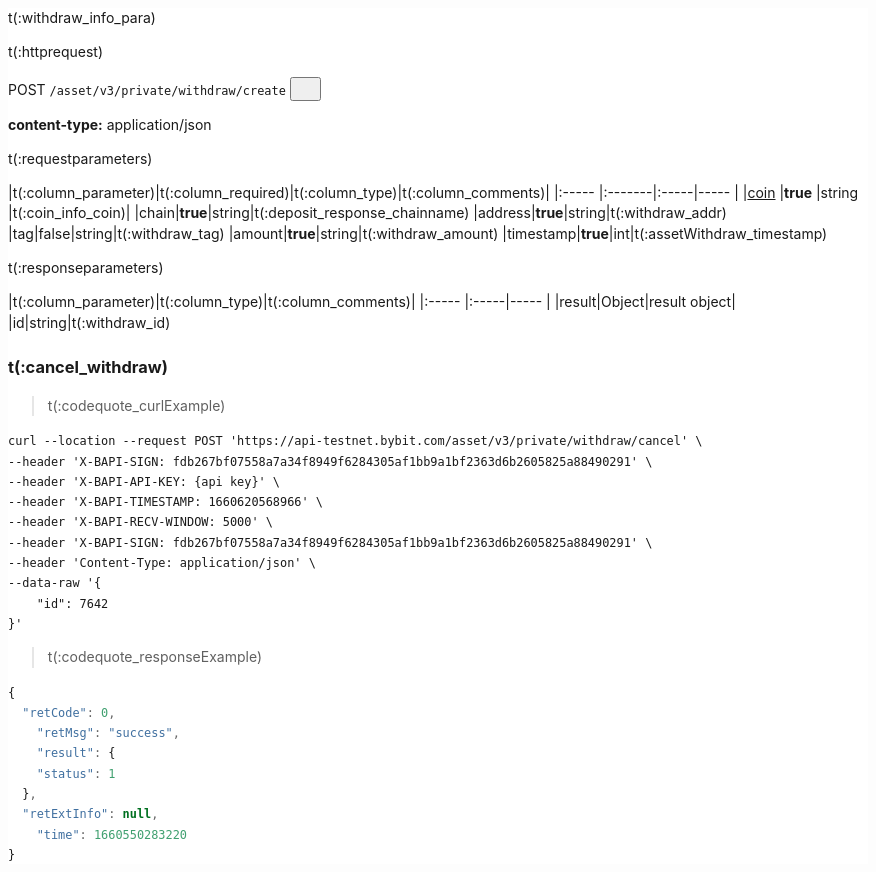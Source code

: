 t(:withdraw_info_para)

<p class="fake_header">t(:httprequest)</p>
POST
<code><span id=pwith>/asset/v3/private/withdraw/create</span></code>
<button class="clipboard_button" data-clipboard-action="copy" data-clipboard-target="#pwith"><img src="/images/copy_to_clipboard.png" height=15 width=15></img></button>
<br><p><b>content-type:</b>   application/json</p>

<p class="fake_header">t(:requestparameters)</p>
|t(:column_parameter)|t(:column_required)|t(:column_type)|t(:column_comments)|
|:----- |:-------|:-----|----- |
|<a href="#currency-currency-coin">coin</a> |<b>true</b> |string |t(:coin_info_coin)|
|chain|<b>true</b>|string|t(:deposit_response_chainname)
|address|<b>true</b>|string|t(:withdraw_addr)
|tag|false|string|t(:withdraw_tag)
|amount|<b>true</b>|string|t(:withdraw_amount)
|timestamp|<b>true</b>|int|t(:assetWithdraw_timestamp)


<p class="fake_header">t(:responseparameters)</p>
|t(:column_parameter)|t(:column_type)|t(:column_comments)|
|:----- |:-----|----- |
|result|Object|result object|
|id|string|t(:withdraw_id)


### t(:cancel_withdraw)
> t(:codequote_curlExample)

```console
curl --location --request POST 'https://api-testnet.bybit.com/asset/v3/private/withdraw/cancel' \
--header 'X-BAPI-SIGN: fdb267bf07558a7a34f8949f6284305af1bb9a1bf2363d6b2605825a88490291' \
--header 'X-BAPI-API-KEY: {api key}' \
--header 'X-BAPI-TIMESTAMP: 1660620568966' \
--header 'X-BAPI-RECV-WINDOW: 5000' \
--header 'X-BAPI-SIGN: fdb267bf07558a7a34f8949f6284305af1bb9a1bf2363d6b2605825a88490291' \
--header 'Content-Type: application/json' \
--data-raw '{
    "id": 7642
}'
```

```python--pybit
```

> t(:codequote_responseExample)

```javascript
{
  "retCode": 0,
    "retMsg": "success",
    "result": {
    "status": 1
  },
  "retExtInfo": null,
    "time": 1660550283220
}
```
